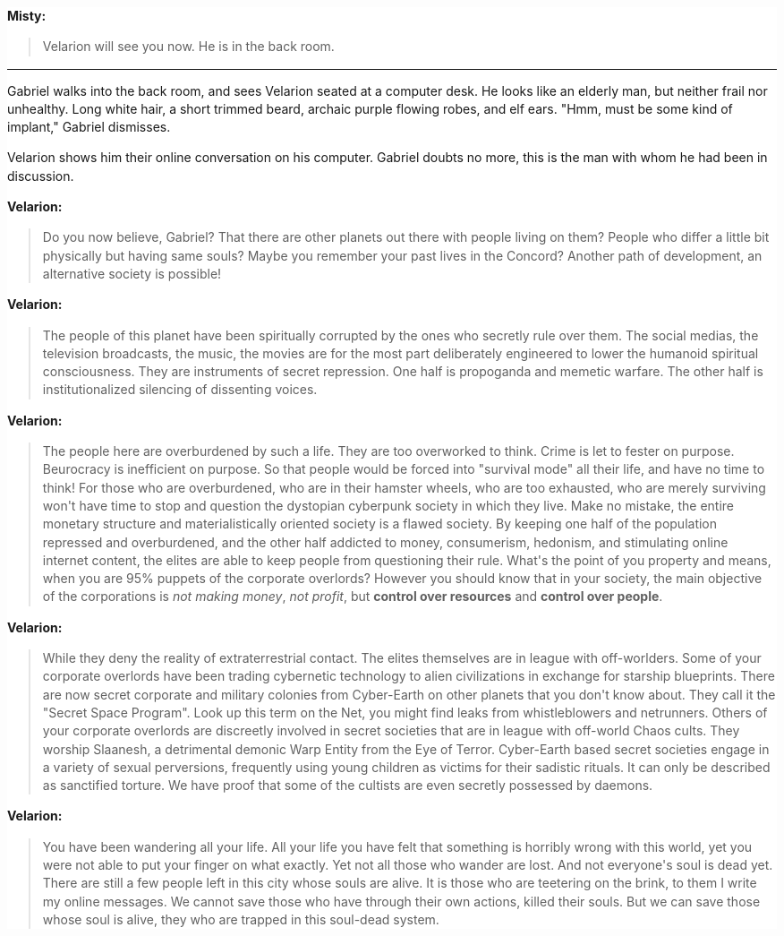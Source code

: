 **Misty:**
> Velarion will see you now. He is in the back room.

---

Gabriel walks into the back room, and sees Velarion seated at a computer desk. He looks like an elderly man, but neither frail nor unhealthy. Long white hair, a short trimmed beard, archaic purple flowing robes, and elf ears. "Hmm, must be some kind of implant," Gabriel dismisses.

Velarion shows him their online conversation on his computer. Gabriel doubts no more, this is the man with whom he had been in discussion.

**Velarion:**
> Do you now believe, Gabriel? That there are other planets out there with people living on them? People who differ a little bit physically but having same souls? Maybe you remember your past lives in the Concord? Another path of development, an alternative society is possible!

**Velarion:**
> The people of this planet have been spiritually corrupted by the ones who secretly rule over them. The social medias, the television broadcasts, the music, the movies are for the most part deliberately engineered to lower the humanoid spiritual consciousness. They are instruments of secret repression. One half is propoganda and memetic warfare. The other half is institutionalized silencing of dissenting voices.

**Velarion:**
> The people here are overburdened by such a life. They are too overworked to think. Crime is let to fester on purpose. Beurocracy is inefficient on purpose. So that people would be forced into "survival mode" all their life, and have no time to think! For those who are overburdened, who are in their hamster wheels, who are too exhausted, who are merely surviving won't have time to stop and question the dystopian cyberpunk society in which they live. Make no mistake, the entire monetary structure and materialistically oriented society is a flawed society. By keeping one half of the population repressed and overburdened, and the other half addicted to money, consumerism, hedonism, and stimulating online internet content, the elites are able to keep people from questioning their rule. What's the point of you property and means, when you are 95% puppets of the corporate overlords? However you should know that in your society, the main objective of the corporations is *not making money*, *not profit*, but **control over resources** and **control over people**.

**Velarion:**
> While they deny the reality of extraterrestrial contact. The elites themselves are in league with off-worlders. Some of your corporate overlords have been trading cybernetic technology to alien civilizations in exchange for starship blueprints. There are now secret corporate and military colonies from Cyber-Earth on other planets that you don't know about. They call it the "Secret Space Program". Look up this term on the Net, you might find leaks from whistleblowers and netrunners. Others of your corporate overlords are discreetly involved in secret societies that are in league with off-world Chaos cults. They worship Slaanesh, a detrimental demonic Warp Entity from the Eye of Terror. Cyber-Earth based secret societies engage in a variety of sexual perversions, frequently using young children as victims for their sadistic rituals. It can only be described as sanctified torture. We have proof that some of the cultists are even secretly possessed by daemons.

**Velarion:**
> You have been wandering all your life. All your life you have felt that something is horribly wrong with this world, yet you were not able to put your finger on what exactly. Yet not all those who wander are lost. And not everyone's soul is dead yet. There are still a few people left in this city whose souls are alive. It is those who are teetering on the brink, to them I write my online messages. We cannot save those who have through their own actions, killed their souls. But we can save those whose soul is alive, they who are trapped in this soul-dead system.
